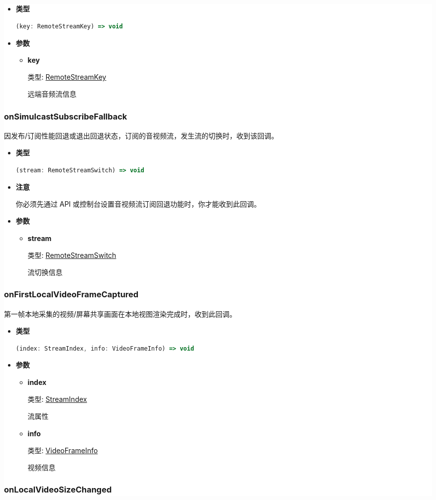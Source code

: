 - **类型**

  ```ts
  (key: RemoteStreamKey) => void
  ```

- **参数**

  - **key**

    类型: [RemoteStreamKey](85535.md#remotestreamkey)

    远端音频流信息

### onSimulcastSubscribeFallback <span id="rtcvideocallback-onsimulcastsubscribefallback"></span> 

因发布/订阅性能回退或退出回退状态，订阅的音视频流，发生流的切换时，收到该回调。

- **类型**

  ```ts
  (stream: RemoteStreamSwitch) => void
  ```

- **注意**

  你必须先通过 API 或控制台设置音视频流订阅回退功能时，你才能收到此回调。

- **参数**

  - **stream**

    类型: [RemoteStreamSwitch](85535.md#remotestreamswitch)

    流切换信息

### onFirstLocalVideoFrameCaptured <span id="rtcvideocallback-onfirstlocalvideoframecaptured"></span> 

第一帧本地采集的视频/屏幕共享画面在本地视图渲染完成时，收到此回调。

- **类型**

  ```ts
  (index: StreamIndex, info: VideoFrameInfo) => void
  ```

- **参数**

  - **index**

    类型: [StreamIndex](85535.md#streamindex)

    流属性

  - **info**

    类型: [VideoFrameInfo](85535.md#videoframeinfo)

    视频信息

### onLocalVideoSizeChanged <span id="rtcvideocallback-onlocalvideosizechanged"></span> 
